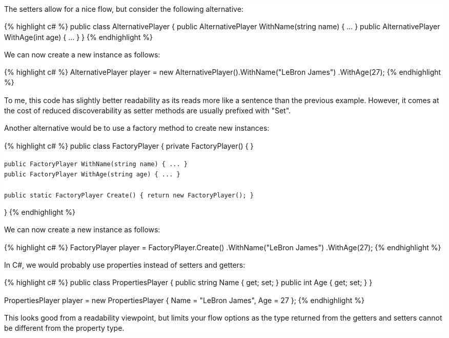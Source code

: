 The setters allow for a nice flow, but consider the following alternative:

{% highlight c# %}
public class AlternativePlayer
{
    public AlternativePlayer WithName(string name) { ... }
    public AlternativePlayer WithAge(int age) { ... }
}
{% endhighlight %}

We can now create a new instance as follows:

{% highlight c# %}
AlternativePlayer player = new AlternativePlayer().WithName("LeBron James")
                                                  .WithAge(27);
{% endhighlight %}

To me, this code has slightly better readability as its reads more like a sentence than the previous example. However, it comes at the cost of reduced discoverability as setter methods are usually prefixed with "Set".

Another alternative would be to use a factory method to create new instances:

{% highlight c# %}
public class FactoryPlayer
{
    private FactoryPlayer() { }

    public FactoryPlayer WithName(string name) { ... }
    public FactoryPlayer WithAge(string age) { ... }

    public static FactoryPlayer Create() { return new FactoryPlayer(); }
}
{% endhighlight %}

We can now create a new instance as follows:

{% highlight c# %}
FactoryPlayer player = FactoryPlayer.Create()
                                    .WithName("LeBron James")
                                    .WithAge(27);
{% endhighlight %}

In C#, we would probably use properties instead of setters and getters:

{% highlight c# %}
public class PropertiesPlayer
{
    public string Name { get; set; }
    public int Age { get; set; }
}

PropertiesPlayer player = new PropertiesPlayer { Name = "LeBron James", Age = 27 };
{% endhighlight %}

This looks good from a readability viewpoint, but limits your flow options as the type returned from the getters and setters cannot be different from the property type.
